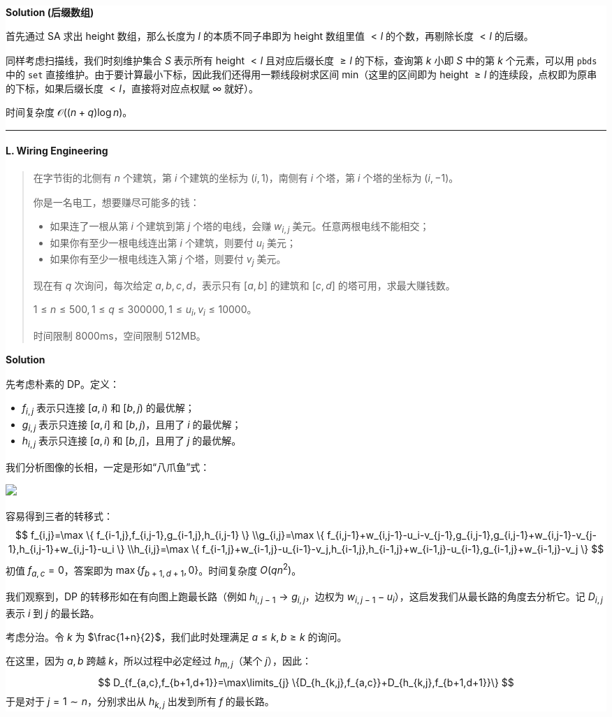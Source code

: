 **Solution (后缀数组)**

首先通过 SA 求出 height 数组，那么长度为 $l$ 的本质不同子串即为 height 数组里值 $<l$ 的个数，再剔除长度 $<l$ 的后缀。

同样考虑扫描线，我们时刻维护集合 $S$ 表示所有 height $<l$ 且对应后缀长度 $\ge l$ 的下标，查询第 $k$ 小即 $S$ 中的第 $k$ 个元素，可以用 `pbds` 中的 `set` 直接维护。由于要计算最小下标，因此我们还得用一颗线段树求区间 min（这里的区间即为 height $\ge l$ 的连续段，点权即为原串的下标，如果后缀长度 $<l$，直接将对应点权赋 $\infty$ 就好）。

时间复杂度 $\mathcal O((n+q)\log n)$。

---

#### L. Wiring Engineering

> 在字节街的北侧有 $n$ 个建筑，第 $i$ 个建筑的坐标为 $(i,1)$，南侧有 $i$ 个塔，第 $i$ 个塔的坐标为 $(i,-1)$。
>
> 你是一名电工，想要赚尽可能多的钱：
>
> - 如果连了一根从第 $i$ 个建筑到第 $j$ 个塔的电线，会赚 $w_{i,j}$ 美元。任意两根电线不能相交；
> - 如果你有至少一根电线连出第 $i$ 个建筑，则要付 $u_i$ 美元；
> - 如果你有至少一根电线连入第 $j$ 个塔，则要付 $v_j$ 美元。
>
> 现在有 $q$ 次询问，每次给定 $a,b,c,d$，表示只有 $[a,b]$ 的建筑和 $[c,d]$ 的塔可用，求最大赚钱数。
>
> $1\le n\le 500,1\le q\le 300000,1\le u_i,v_i\le 10000$。
>
> 时间限制 $\text{8000ms}$，空间限制 $\text{512MB}$。

**Solution**

先考虑朴素的 DP。定义：

- $f_{i,j}$ 表示只连接 $[a,i)$ 和 $[b,j)$ 的最优解；
- $g_{i,j}$ 表示只连接 $[a,i]$ 和 $[b,j)$，且用了 $i$ 的最优解；
- $h_{i,j}$ 表示只连接 $[a,i)$ 和 $[b,j]$，且用了 $j$ 的最优解。

我们分析图像的长相，一定是形如“八爪鱼”式：

![](https://img2020.cnblogs.com/blog/1569843/202111/1569843-20211127185210885-610792017.png)

容易得到三者的转移式：
$$
f_{i,j}=\max \{ f_{i-1,j},f_{i,j-1},g_{i-1,j},h_{i,j-1} \} \\g_{i,j}=\max \{ f_{i,j-1}+w_{i,j-1}-u_i-v_{j-1},g_{i,j-1},g_{i,j-1}+w_{i,j-1}-v_{j-1},h_{i,j-1}+w_{i,j-1}-u_i  \} \\h_{i,j}=\max \{ f_{i-1,j}+w_{i-1,j}-u_{i-1}-v_j,h_{i-1,j},h_{i-1,j}+w_{i-1,j}-u_{i-1},g_{i-1,j}+w_{i-1,j}-v_j \}
$$
初值 $f_{a,c}=0$，答案即为 $\max \{ f_{b+1,d+1},0\}$。时间复杂度 $O(qn^2)$。

我们观察到，DP 的转移形如在有向图上跑最长路（例如 $h_{i,j-1}\to g_{i,j}$，边权为 $w_{i,j-1}-u_i$），这启发我们从最长路的角度去分析它。记 $D_{i,j}$ 表示 $i$ 到 $j$ 的最长路。

考虑分治。令 $k$ 为 $\frac{1+n}{2}$，我们此时处理满足 $a\le k,b\ge k$ 的询问。

在这里，因为 $a,b$ 跨越 $k$，所以过程中必定经过 $h_{m,j}$（某个 $j$），因此：
$$
D_{f_{a,c},f_{b+1,d+1}}=\max\limits_{j} \{D_{h_{k,j},f_{a,c}}+D_{h_{k,j},f_{b+1,d+1}}\}
$$
于是对于 $j=1\sim n$，分别求出从 $h_{k,j}$ 出发到所有 $f$ 的最长路。
